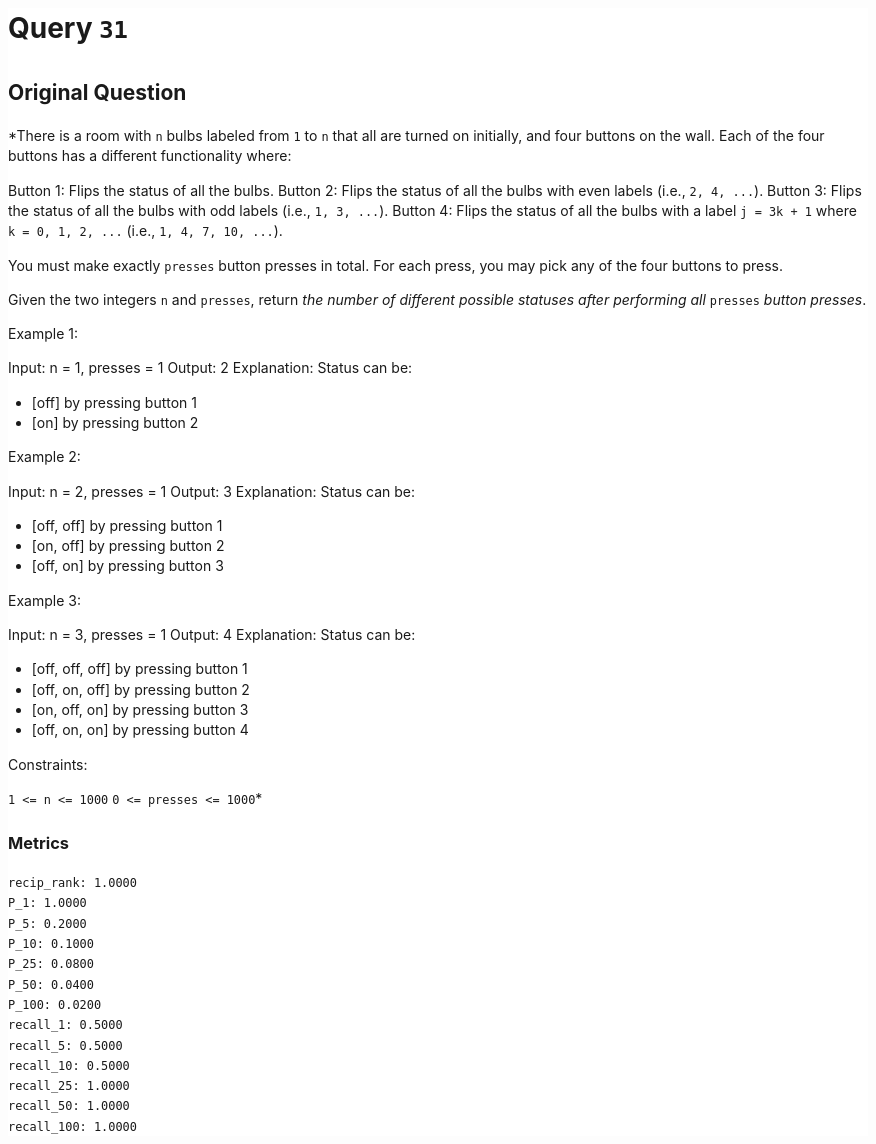 # Query `31`

## Original Question

*There is a room with `n` bulbs labeled from `1` to `n` that all are turned on initially, and four buttons on the wall. Each of the four buttons has a different functionality where:

   Button 1: Flips the status of all the bulbs.
   Button 2: Flips the status of all the bulbs with even labels (i.e., `2, 4, ...`).
   Button 3: Flips the status of all the bulbs with odd labels (i.e., `1, 3, ...`).
   Button 4: Flips the status of all the bulbs with a label `j = 3k + 1` where `k = 0, 1, 2, ...` (i.e., `1, 4, 7, 10, ...`).

You must make exactly `presses` button presses in total. For each press, you may pick any of the four buttons to press.

Given the two integers `n` and `presses`, return _the number of different possible statuses after performing all_ `presses` _button presses_.

Example 1:

Input: n = 1, presses = 1
Output: 2
Explanation: Status can be:
- \[off\] by pressing button 1
- \[on\] by pressing button 2

Example 2:

Input: n = 2, presses = 1
Output: 3
Explanation: Status can be:
- \[off, off\] by pressing button 1
- \[on, off\] by pressing button 2
- \[off, on\] by pressing button 3

Example 3:

Input: n = 3, presses = 1
Output: 4
Explanation: Status can be:
- \[off, off, off\] by pressing button 1
- \[off, on, off\] by pressing button 2
- \[on, off, on\] by pressing button 3
- \[off, on, on\] by pressing button 4

Constraints:

   `1 <= n <= 1000`
   `0 <= presses <= 1000`*


### Metrics

```
recip_rank: 1.0000
P_1: 1.0000
P_5: 0.2000
P_10: 0.1000
P_25: 0.0800
P_50: 0.0400
P_100: 0.0200
recall_1: 0.5000
recall_5: 0.5000
recall_10: 0.5000
recall_25: 1.0000
recall_50: 1.0000
recall_100: 1.0000
```